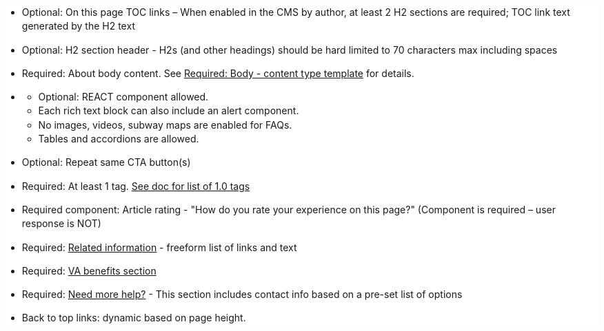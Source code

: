 - Optional: On this page TOC  links – When enabled in the CMS by author, at least 2 H2 sections are     required; TOC link text generated by the H2 text

- Optional: H2 section  header - H2s (and other headings) should be hard limited to 70  characters max including spaces

- Required: About body content.  See [Required: Body - content type template](https://github.com/department-of-veterans-affairs/va.gov-team/blob/master/products/content/tier-2-content-IA-and-design/learning-center-mvp/template-requirements.md#specific-lc-content-template-types) for  details.

- - Optional: REACT component allowed.
  - Each rich text block can also include an alert component.
  - No images, videos, subway maps are enabled for FAQs.
  - Tables and accordions are allowed.

- Optional: Repeat same CTA  button(s) 

- Required: At least 1 tag.   [See doc for list of 1.0 tags](https://github.com/department-of-veterans-affairs/va.gov-team/tree/master/products/content/tier-2-content-IA-and-design/learning-center-mvp/mvp-phases-to-launch#designs)

- Required component:  Article rating - "How do you rate  your experience on this page?" (Component is required – user response is NOT)

- Required: [Related information](https://github.com/department-of-veterans-affairs/va.gov-team/blob/master/products/content/tier-2-content-IA-and-design/learning-center-mvp/template-requirements.md#related-information-section) - freeform list of links and text

- Required: [VA benefits section](https://github.com/department-of-veterans-affairs/va.gov-team/blob/master/products/content/tier-2-content-IA-and-design/learning-center-mvp/template-requirements.md#va-benefits-section)

- Required: [Need more help?](https://github.com/department-of-veterans-affairs/va.gov-team/blob/master/products/content/tier-2-content-IA-and-design/learning-center-mvp/template-requirements.md#need-more-help-section) - This section includes contact info based  on a pre-set list of options

- Back to top links: dynamic based on page height.

 


